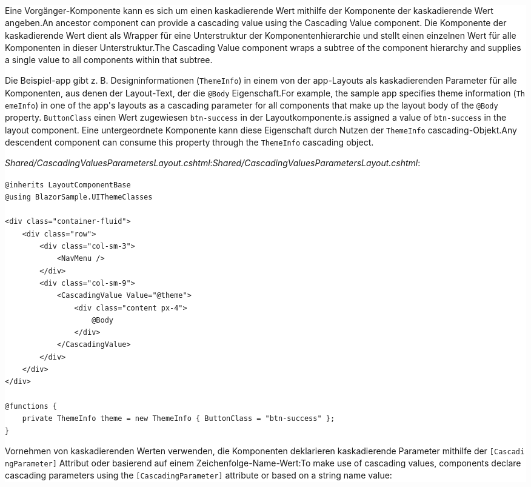 <span data-ttu-id="05560-338">Eine Vorgänger-Komponente kann es sich um einen kaskadierende Wert mithilfe der Komponente der kaskadierende Wert angeben.</span><span class="sxs-lookup"><span data-stu-id="05560-338">An ancestor component can provide a cascading value using the Cascading Value component.</span></span> <span data-ttu-id="05560-339">Die Komponente der kaskadierende Wert dient als Wrapper für eine Unterstruktur der Komponentenhierarchie und stellt einen einzelnen Wert für alle Komponenten in dieser Unterstruktur.</span><span class="sxs-lookup"><span data-stu-id="05560-339">The Cascading Value component wraps a subtree of the component hierarchy and supplies a single value to all components within that subtree.</span></span>

<span data-ttu-id="05560-340">Die Beispiel-app gibt z. B. Designinformationen (`ThemeInfo`) in einem von der app-Layouts als kaskadierenden Parameter für alle Komponenten, aus denen der Layout-Text, der die `@Body` Eigenschaft.</span><span class="sxs-lookup"><span data-stu-id="05560-340">For example, the sample app specifies theme information (`ThemeInfo`) in one of the app's layouts as a cascading parameter for all components that make up the layout body of the `@Body` property.</span></span> `ButtonClass` <span data-ttu-id="05560-341">einen Wert zugewiesen `btn-success` in der Layoutkomponente.</span><span class="sxs-lookup"><span data-stu-id="05560-341">is assigned a value of `btn-success` in the layout component.</span></span> <span data-ttu-id="05560-342">Eine untergeordnete Komponente kann diese Eigenschaft durch Nutzen der `ThemeInfo` cascading-Objekt.</span><span class="sxs-lookup"><span data-stu-id="05560-342">Any descendent component can consume this property through the `ThemeInfo` cascading object.</span></span>

<span data-ttu-id="05560-343">*Shared/CascadingValuesParametersLayout.cshtml*:</span><span class="sxs-lookup"><span data-stu-id="05560-343">*Shared/CascadingValuesParametersLayout.cshtml*:</span></span>

```cshtml
@inherits LayoutComponentBase
@using BlazorSample.UIThemeClasses

<div class="container-fluid">
    <div class="row">
        <div class="col-sm-3">
            <NavMenu />
        </div>
        <div class="col-sm-9">
            <CascadingValue Value="@theme">
                <div class="content px-4">
                    @Body
                </div>
            </CascadingValue>
        </div>
    </div>
</div>

@functions {
    private ThemeInfo theme = new ThemeInfo { ButtonClass = "btn-success" };
}
```

<span data-ttu-id="05560-344">Vornehmen von kaskadierenden Werten verwenden, die Komponenten deklarieren kaskadierende Parameter mithilfe der `[CascadingParameter]` Attribut oder basierend auf einem Zeichenfolge-Name-Wert:</span><span class="sxs-lookup"><span data-stu-id="05560-344">To make use of cascading values, components declare cascading parameters using the `[CascadingParameter]` attribute or based on a string name value:</span></span>
